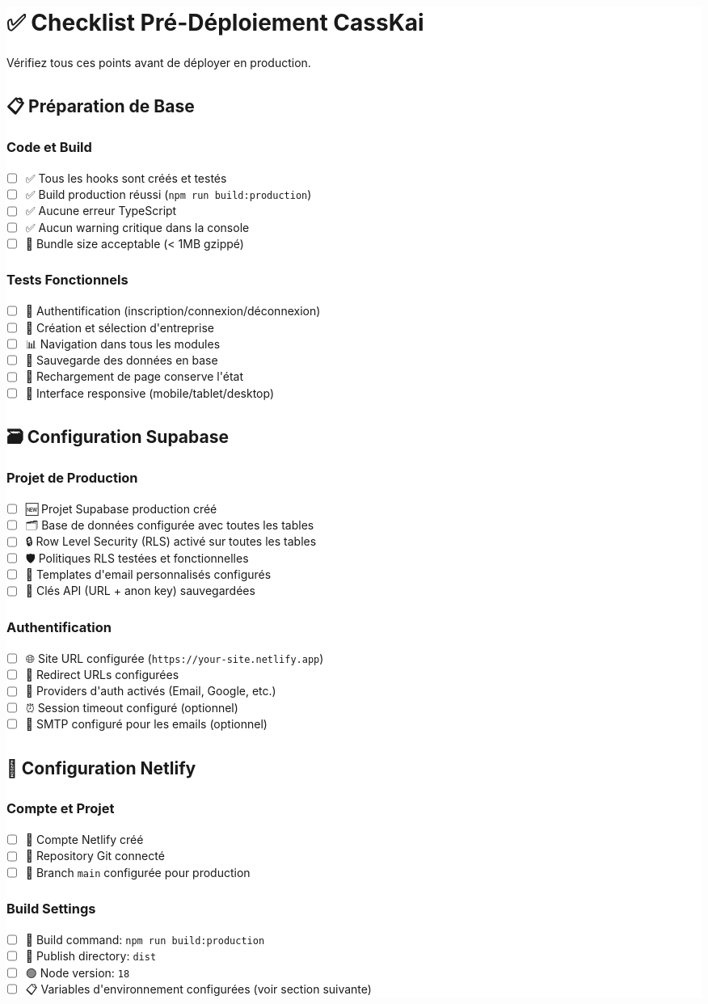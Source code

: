 # ✅ Checklist Pré-Déploiement CassKai

Vérifiez tous ces points avant de déployer en production.

## 📋 Préparation de Base

### Code et Build
- [ ] ✅ Tous les hooks sont créés et testés
- [ ] ✅ Build production réussi (`npm run build:production`)
- [ ] ✅ Aucune erreur TypeScript
- [ ] ✅ Aucun warning critique dans la console
- [ ] 📏 Bundle size acceptable (< 1MB gzippé)

### Tests Fonctionnels
- [ ] 🔐 Authentification (inscription/connexion/déconnexion)
- [ ] 🏢 Création et sélection d'entreprise
- [ ] 📊 Navigation dans tous les modules
- [ ] 💾 Sauvegarde des données en base
- [ ] 🔄 Rechargement de page conserve l'état
- [ ] 📱 Interface responsive (mobile/tablet/desktop)

## 🗃️ Configuration Supabase

### Projet de Production
- [ ] 🆕 Projet Supabase production créé
- [ ] 🗂️ Base de données configurée avec toutes les tables
- [ ] 🔒 Row Level Security (RLS) activé sur toutes les tables
- [ ] 🛡️ Politiques RLS testées et fonctionnelles
- [ ] 📧 Templates d'email personnalisés configurés
- [ ] 🔑 Clés API (URL + anon key) sauvegardées

### Authentification
- [ ] 🌐 Site URL configurée (`https://your-site.netlify.app`)
- [ ] 🔄 Redirect URLs configurées
- [ ] 👤 Providers d'auth activés (Email, Google, etc.)
- [ ] ⏰ Session timeout configuré (optionnel)
- [ ] 📧 SMTP configuré pour les emails (optionnel)

## 🔧 Configuration Netlify

### Compte et Projet
- [ ] 👤 Compte Netlify créé
- [ ] 🔗 Repository Git connecté
- [ ] 🌿 Branch `main` configurée pour production

### Build Settings
- [ ] 🔨 Build command: `npm run build:production`
- [ ] 📁 Publish directory: `dist`
- [ ] 🟢 Node version: `18`
- [ ] 📋 Variables d'environnement configurées (voir section suivante)
